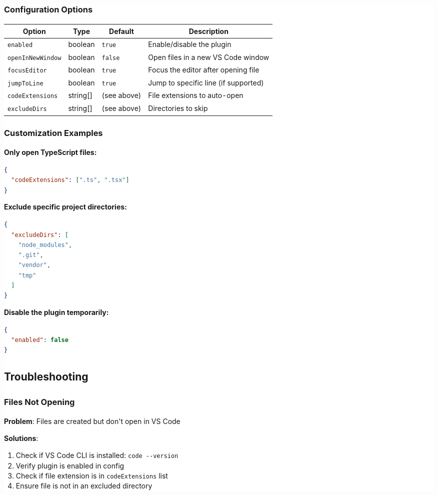 ### Configuration Options

| Option | Type | Default | Description |
|--------|------|---------|-------------|
| `enabled` | boolean | `true` | Enable/disable the plugin |
| `openInNewWindow` | boolean | `false` | Open files in a new VS Code window |
| `focusEditor` | boolean | `true` | Focus the editor after opening file |
| `jumpToLine` | boolean | `true` | Jump to specific line (if supported) |
| `codeExtensions` | string[] | (see above) | File extensions to auto-open |
| `excludeDirs` | string[] | (see above) | Directories to skip |

### Customization Examples

**Only open TypeScript files:**

```json
{
  "codeExtensions": [".ts", ".tsx"]
}
```

**Exclude specific project directories:**

```json
{
  "excludeDirs": [
    "node_modules",
    ".git",
    "vendor",
    "tmp"
  ]
}
```

**Disable the plugin temporarily:**

```json
{
  "enabled": false
}
```

## Troubleshooting

### Files Not Opening

**Problem**: Files are created but don't open in VS Code

**Solutions**:
1. Check if VS Code CLI is installed: `code --version`
2. Verify plugin is enabled in config
3. Check if file extension is in `codeExtensions` list
4. Ensure file is not in an excluded directory

